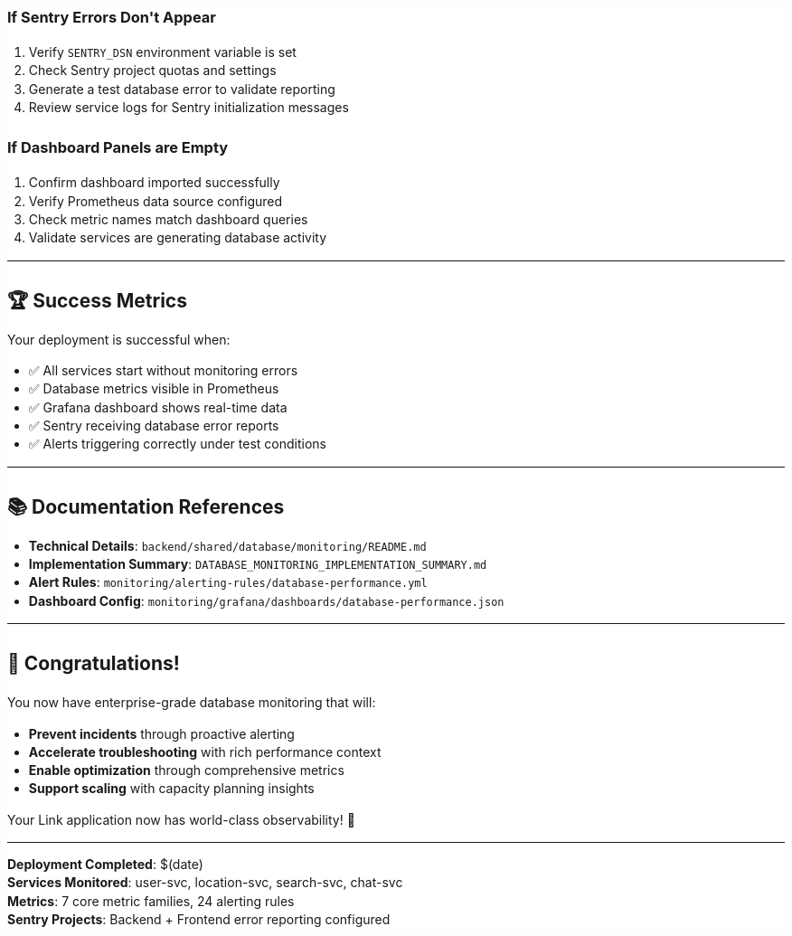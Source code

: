 ### **If Sentry Errors Don't Appear**
1. Verify `SENTRY_DSN` environment variable is set
2. Check Sentry project quotas and settings
3. Generate a test database error to validate reporting
4. Review service logs for Sentry initialization messages

### **If Dashboard Panels are Empty**
1. Confirm dashboard imported successfully
2. Verify Prometheus data source configured
3. Check metric names match dashboard queries
4. Validate services are generating database activity

---

## 🏆 **Success Metrics**

Your deployment is successful when:
- ✅ All services start without monitoring errors
- ✅ Database metrics visible in Prometheus
- ✅ Grafana dashboard shows real-time data
- ✅ Sentry receiving database error reports
- ✅ Alerts triggering correctly under test conditions

---

## 📚 **Documentation References**

- **Technical Details**: `backend/shared/database/monitoring/README.md`
- **Implementation Summary**: `DATABASE_MONITORING_IMPLEMENTATION_SUMMARY.md`
- **Alert Rules**: `monitoring/alerting-rules/database-performance.yml`
- **Dashboard Config**: `monitoring/grafana/dashboards/database-performance.json`

---

## 🎊 **Congratulations!**

You now have enterprise-grade database monitoring that will:
- **Prevent incidents** through proactive alerting
- **Accelerate troubleshooting** with rich performance context
- **Enable optimization** through comprehensive metrics
- **Support scaling** with capacity planning insights

Your Link application now has world-class observability! 🚀

---
**Deployment Completed**: $(date)  
**Services Monitored**: user-svc, location-svc, search-svc, chat-svc  
**Metrics**: 7 core metric families, 24 alerting rules  
**Sentry Projects**: Backend + Frontend error reporting configured
